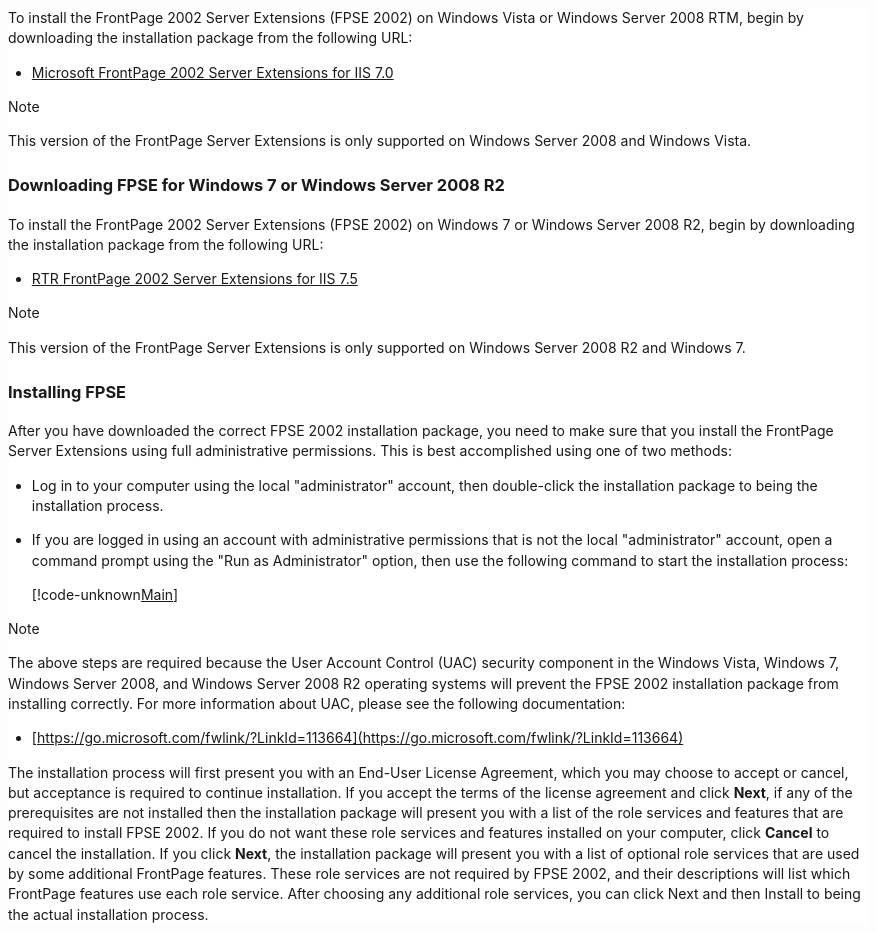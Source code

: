 To install the FrontPage 2002 Server Extensions (FPSE 2002) on Windows Vista or Windows Server 2008 RTM, begin by downloading the installation package from the following URL:

- [Microsoft FrontPage 2002 Server Extensions for IIS 7.0](https://www.iis.net/downloads/community/2011/07/frontpage-2002-server-extensions-for-iis-70-on-windows-server-2008-and-windows-vista)

> [!NOTE]
> This version of the FrontPage Server Extensions is only supported on Windows Server 2008 and Windows Vista.

### Downloading FPSE for Windows 7 or Windows Server 2008 R2

To install the FrontPage 2002 Server Extensions (FPSE 2002) on Windows 7 or Windows Server 2008 R2, begin by downloading the installation package from the following URL:

- [RTR FrontPage 2002 Server Extensions for IIS 7.5](https://www.iis.net/downloads/community/2011/07/rtr-frontpage-server-extensions-for-iis-75-on-windows-server-2008-r2-and-windows-7)

> [!NOTE]
> This version of the FrontPage Server Extensions is only supported on Windows Server 2008 R2 and Windows 7.

### Installing FPSE

After you have downloaded the correct FPSE 2002 installation package, you need to make sure that you install the FrontPage Server Extensions using full administrative permissions. This is best accomplished using one of two methods:

- Log in to your computer using the local "administrator" account, then double-click the installation package to being the installation process.
- If you are logged in using an account with administrative permissions that is not the local "administrator" account, open a command prompt using the "Run as Administrator" option, then use the following command to start the installation process:

    [!code-unknown[Main](installing-the-frontpage-server-extensions-on-iis/samples/sample-127197-1.unknown)]

> [!NOTE]
> The above steps are required because the User Account Control (UAC) security component in the Windows Vista, Windows 7, Windows Server 2008, and Windows Server 2008 R2 operating systems will prevent the FPSE 2002 installation package from installing correctly. For more information about UAC, please see the following documentation:

- [https://go.microsoft.com/fwlink/?LinkId=113664](https://go.microsoft.com/fwlink/?LinkId=113664)

The installation process will first present you with an End-User License Agreement, which you may choose to accept or cancel, but acceptance is required to continue installation. If you accept the terms of the license agreement and click **Next**, if any of the prerequisites are not installed then the installation package will present you with a list of the role services and features that are required to install FPSE 2002. If you do not want these role services and features installed on your computer, click **Cancel** to cancel the installation. If you click **Next**, the installation package will present you with a list of optional role services that are used by some additional FrontPage features. These role services are not required by FPSE 2002, and their descriptions will list which FrontPage features use each role service. After choosing any additional role services, you can click Next and then Install to being the actual installation process.
